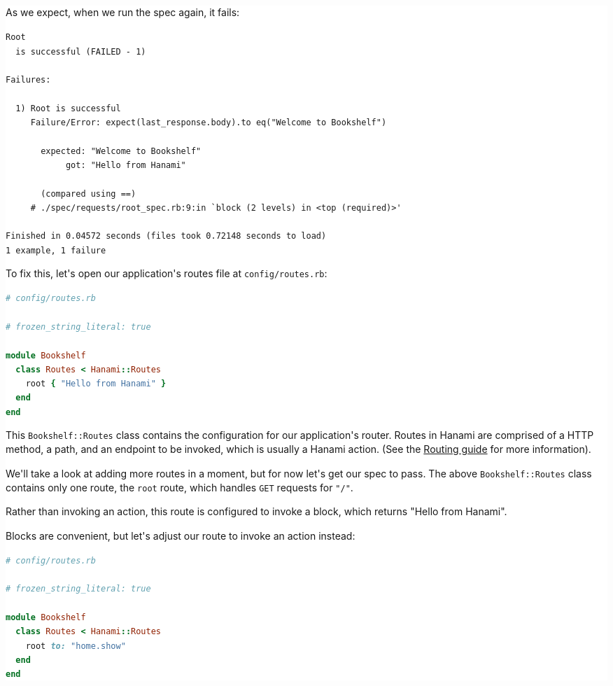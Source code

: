 As we expect, when we run the spec again, it fails:

```shell
Root
  is successful (FAILED - 1)

Failures:

  1) Root is successful
     Failure/Error: expect(last_response.body).to eq("Welcome to Bookshelf")

       expected: "Welcome to Bookshelf"
            got: "Hello from Hanami"

       (compared using ==)
     # ./spec/requests/root_spec.rb:9:in `block (2 levels) in <top (required)>'

Finished in 0.04572 seconds (files took 0.72148 seconds to load)
1 example, 1 failure
```

To fix this, let's open our application's routes file at `config/routes.rb`:

```ruby
# config/routes.rb

# frozen_string_literal: true

module Bookshelf
  class Routes < Hanami::Routes
    root { "Hello from Hanami" }
  end
end
```

This `Bookshelf::Routes` class contains the configuration for our application's router. Routes in Hanami are comprised of a HTTP method, a path, and an endpoint to be invoked, which is usually a Hanami action. (See the [Routing guide](/v2.0/routing/overview/) for more information).

We'll take a look at adding more routes in a moment, but for now let's get our spec to pass. The above `Bookshelf::Routes` class contains only one route, the `root` route, which handles `GET` requests for `"/"`.

Rather than invoking an action, this route is configured to invoke a block, which returns "Hello from Hanami".

Blocks are convenient, but let's adjust our route to invoke an action instead:

```ruby
# config/routes.rb

# frozen_string_literal: true

module Bookshelf
  class Routes < Hanami::Routes
    root to: "home.show"
  end
end
```
